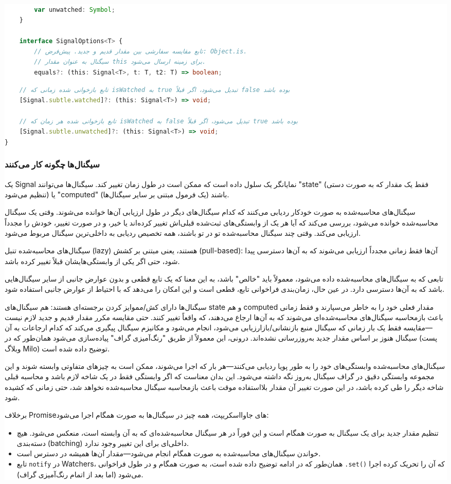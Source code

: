 ```ts
        var unwatched: Symbol;
    }

    interface SignalOptions<T> {
        // تابع مقایسه سفارشی بین مقدار قدیم و جدید. پیش‌فرض: Object.is.
        // سیگنال به عنوان مقدار this برای زمینه ارسال می‌شود.
        equals?: (this: Signal<T>, t: T, t2: T) => boolean;
```
```ts
    // تابع بازخوانی شده زمانی که isWatched به true تبدیل می‌شود، اگر قبلاً false بوده باشد
    [Signal.subtle.watched]?: (this: Signal<T>) => void;

    // تابع بازخوانی شده هر زمان که isWatched به false تبدیل می‌شود، اگر قبلاً true بوده باشد
    [Signal.subtle.unwatched]?: (this: Signal<T>) => void;
}
```

### سیگنال‌ها چگونه کار می‌کنند

یک Signal نمایانگر یک سلول داده است که ممکن است در طول زمان تغییر کند. سیگنال‌ها می‌توانند "state" (فقط یک مقدار که به صورت دستی تنظیم می‌شود) یا "computed" (یک فرمول مبتنی بر سایر سیگنال‌ها) باشند.

سیگنال‌های محاسبه‌شده به صورت خودکار ردیابی می‌کنند که کدام سیگنال‌های دیگر در طول ارزیابی آن‌ها خوانده می‌شوند. وقتی یک سیگنال محاسبه‌شده خوانده می‌شود، بررسی می‌کند که آیا هر یک از وابستگی‌های ثبت‌شده قبلی‌اش تغییر کرده‌اند یا خیر، و در صورت تغییر، خودش را مجدداً ارزیابی می‌کند. وقتی چند سیگنال محاسبه‌شده تو در تو باشند، همه تخصیص ردیابی به داخلی‌ترین سیگنال مربوط می‌شود.

سیگنال‌های محاسبه‌شده تنبل (lazy) هستند، یعنی مبتنی بر کشش (pull-based): آن‌ها فقط زمانی مجدداً ارزیابی می‌شوند که به آن‌ها دسترسی پیدا شود، حتی اگر یکی از وابستگی‌هایشان قبلاً تغییر کرده باشد.

تابعی که به سیگنال‌های محاسبه‌شده داده می‌شود، معمولاً باید "خالص" باشد، به این معنا که یک تابع قطعی و بدون عوارض جانبی از سایر سیگنال‌هایی باشد که به آن‌ها دسترسی دارد. در عین حال، زمان‌بندی فراخوانی تابع، قطعی است و این امکان را می‌دهد که با احتیاط از عوارض جانبی استفاده شود.

سیگنال‌ها دارای کش/مموایز کردن برجسته‌ای هستند: هم سیگنال‌های state و هم computed مقدار فعلی خود را به خاطر می‌سپارند و فقط زمانی باعث بازمحاسبه سیگنال‌های محاسبه‌شده‌ای می‌شوند که به آن‌ها ارجاع می‌دهند، که واقعاً تغییر کنند. حتی مقایسه مکرر مقدار قدیم و جدید لازم نیست—مقایسه فقط یک بار زمانی که سیگنال منبع بازنشانی/بازارزیابی می‌شود، انجام می‌شود و مکانیزم سیگنال پیگیری می‌کند که کدام ارجاعات به آن سیگنال هنوز بر اساس مقدار جدید به‌روزرسانی نشده‌اند. درونی، این معمولاً از طریق "رنگ‌آمیزی گراف" پیاده‌سازی می‌شود همان‌طور که در (پست وبلاگ Milo) توضیح داده شده است.

سیگنال‌های محاسبه‌شده وابستگی‌های خود را به طور پویا ردیابی می‌کنند—هر بار که اجرا می‌شوند، ممکن است به چیزهای متفاوتی وابسته شوند و این مجموعه وابستگی دقیق در گراف سیگنال به‌روز نگه داشته می‌شود. این بدان معناست که اگر وابستگی فقط در یک شاخه لازم باشد و محاسبه قبلی شاخه دیگر را طی کرده باشد، در این صورت تغییر آن مقدار بلااستفاده موقت باعث بازمحاسبه سیگنال محاسبه‌شده نخواهد شد، حتی زمانی که کشیده شود.

برخلاف Promiseهای جاوااسکریپت، همه چیز در سیگنال‌ها به صورت همگام اجرا می‌شود:
- تنظیم مقدار جدید برای یک سیگنال به صورت همگام است و این فوراً در هر سیگنال محاسبه‌شده‌ای که به آن وابسته است، منعکس می‌شود. هیچ دسته‌بندی (batching) داخلی‌ای برای این تغییر وجود ندارد.
- خواندن سیگنال‌های محاسبه‌شده به صورت همگام انجام می‌شود—مقدار آن‌ها همیشه در دسترس است.
- تابع `notify` در Watchers، همان‌طور که در ادامه توضیح داده شده است، به صورت همگام و در طول فراخوانی `.set()` که آن را تحریک کرده اجرا می‌شود (اما بعد از اتمام رنگ‌آمیزی گراف).


[wicg-pr-1023]: https://github.com/WICG/webcomponents/pull/1023
[wicg-propsal-template-instantiation]: https://github.com/WICG/webcomponents/blob/gh-pages/proposals/Template-Instantiation.md